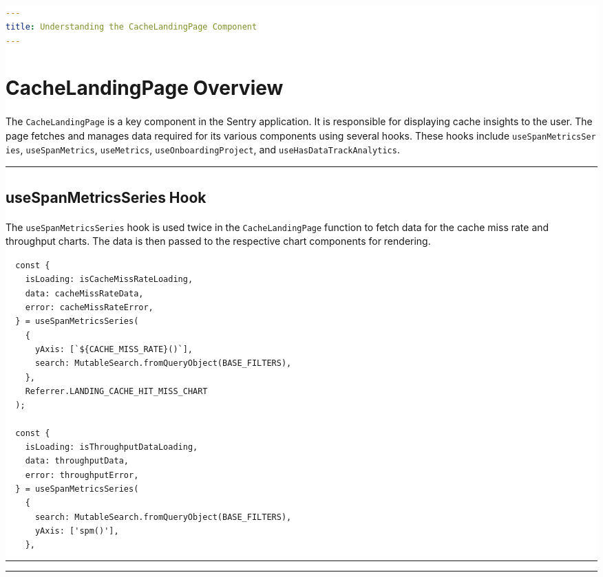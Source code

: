 ```yaml
---
title: Understanding the CacheLandingPage Component
---
```

# CacheLandingPage Overview

The `CacheLandingPage` is a key component in the Sentry application. It is responsible for displaying cache insights to the user. The page fetches and manages data required for its various components using several hooks. These hooks include `useSpanMetricsSeries`, `useSpanMetrics`, `useMetrics`, `useOnboardingProject`, and `useHasDataTrackAnalytics`.

<SwmSnippet path="/static/app/views/insights/cache/views/cacheLandingPage.tsx" line="82">

---

## useSpanMetricsSeries Hook

The `useSpanMetricsSeries` hook is used twice in the `CacheLandingPage` function to fetch data for the cache miss rate and throughput charts. The data is then passed to the respective chart components for rendering.

```tsx
  const {
    isLoading: isCacheMissRateLoading,
    data: cacheMissRateData,
    error: cacheMissRateError,
  } = useSpanMetricsSeries(
    {
      yAxis: [`${CACHE_MISS_RATE}()`],
      search: MutableSearch.fromQueryObject(BASE_FILTERS),
    },
    Referrer.LANDING_CACHE_HIT_MISS_CHART
  );

  const {
    isLoading: isThroughputDataLoading,
    data: throughputData,
    error: throughputError,
  } = useSpanMetricsSeries(
    {
      search: MutableSearch.fromQueryObject(BASE_FILTERS),
      yAxis: ['spm()'],
    },
```

---

</SwmSnippet>

<SwmSnippet path="/static/app/views/insights/cache/views/cacheLandingPage.tsx" line="106">

---

